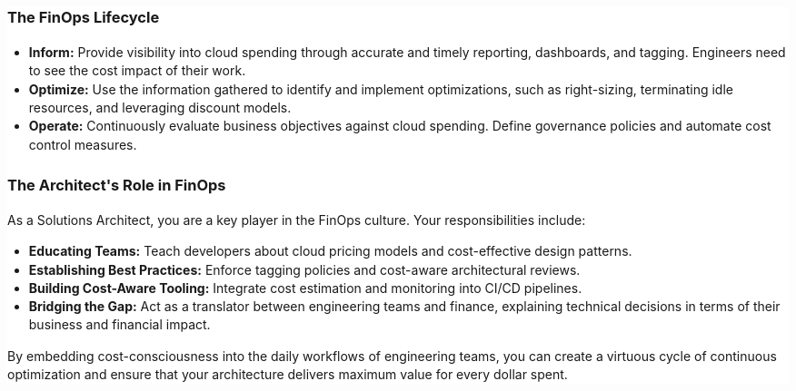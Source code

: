 ### The FinOps Lifecycle
- **Inform:** Provide visibility into cloud spending through accurate and timely reporting, dashboards, and tagging. Engineers need to see the cost impact of their work.
- **Optimize:** Use the information gathered to identify and implement optimizations, such as right-sizing, terminating idle resources, and leveraging discount models.
- **Operate:** Continuously evaluate business objectives against cloud spending. Define governance policies and automate cost control measures.

### The Architect's Role in FinOps
As a Solutions Architect, you are a key player in the FinOps culture. Your responsibilities include:
- **Educating Teams:** Teach developers about cloud pricing models and cost-effective design patterns.
- **Establishing Best Practices:** Enforce tagging policies and cost-aware architectural reviews.
- **Building Cost-Aware Tooling:** Integrate cost estimation and monitoring into CI/CD pipelines.
- **Bridging the Gap:** Act as a translator between engineering teams and finance, explaining technical decisions in terms of their business and financial impact.

By embedding cost-consciousness into the daily workflows of engineering teams, you can create a virtuous cycle of continuous optimization and ensure that your architecture delivers maximum value for every dollar spent.
